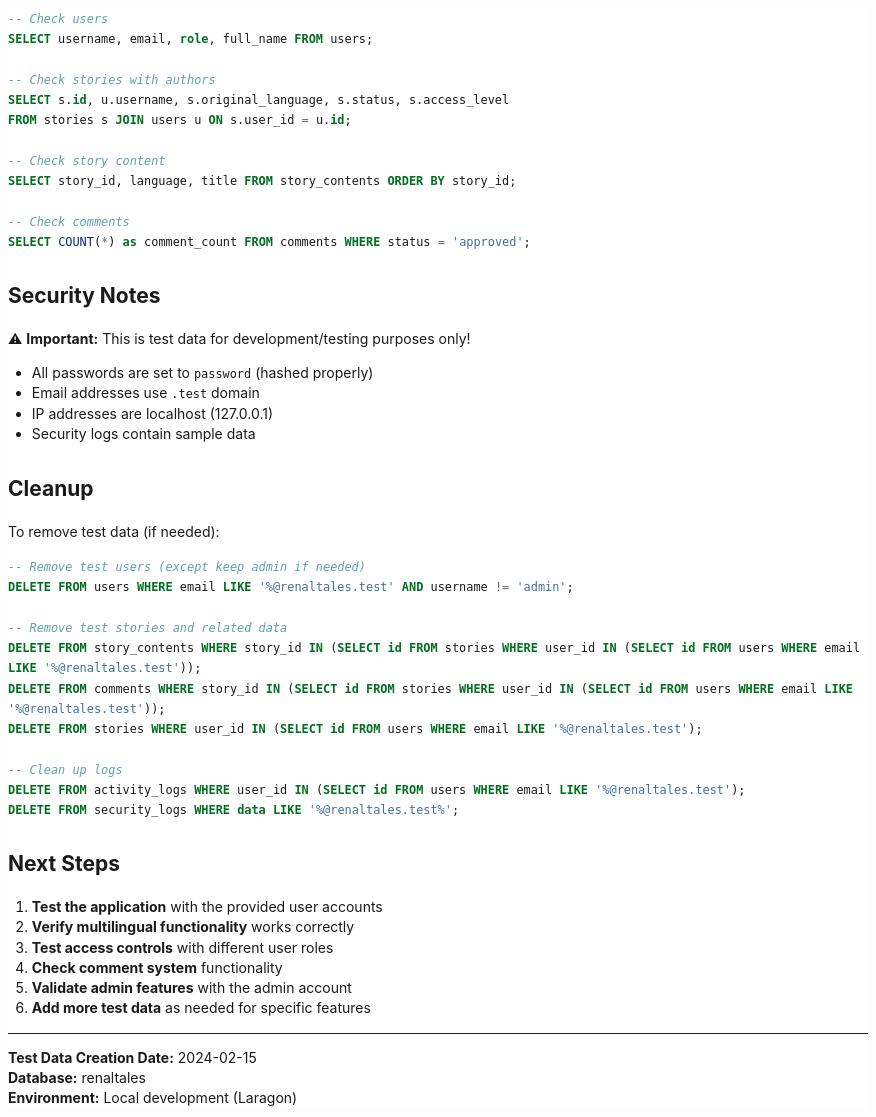 ```sql
-- Check users
SELECT username, email, role, full_name FROM users;

-- Check stories with authors
SELECT s.id, u.username, s.original_language, s.status, s.access_level 
FROM stories s JOIN users u ON s.user_id = u.id;

-- Check story content
SELECT story_id, language, title FROM story_contents ORDER BY story_id;

-- Check comments
SELECT COUNT(*) as comment_count FROM comments WHERE status = 'approved';
```

## Security Notes

⚠️ **Important:** This is test data for development/testing purposes only!

- All passwords are set to `password` (hashed properly)
- Email addresses use `.test` domain
- IP addresses are localhost (127.0.0.1)
- Security logs contain sample data

## Cleanup

To remove test data (if needed):
```sql
-- Remove test users (except keep admin if needed)
DELETE FROM users WHERE email LIKE '%@renaltales.test' AND username != 'admin';

-- Remove test stories and related data
DELETE FROM story_contents WHERE story_id IN (SELECT id FROM stories WHERE user_id IN (SELECT id FROM users WHERE email LIKE '%@renaltales.test'));
DELETE FROM comments WHERE story_id IN (SELECT id FROM stories WHERE user_id IN (SELECT id FROM users WHERE email LIKE '%@renaltales.test'));
DELETE FROM stories WHERE user_id IN (SELECT id FROM users WHERE email LIKE '%@renaltales.test');

-- Clean up logs
DELETE FROM activity_logs WHERE user_id IN (SELECT id FROM users WHERE email LIKE '%@renaltales.test');
DELETE FROM security_logs WHERE data LIKE '%@renaltales.test%';
```

## Next Steps

1. **Test the application** with the provided user accounts
2. **Verify multilingual functionality** works correctly
3. **Test access controls** with different user roles
4. **Check comment system** functionality
5. **Validate admin features** with the admin account
6. **Add more test data** as needed for specific features

---

**Test Data Creation Date:** 2024-02-15  
**Database:** renaltales  
**Environment:** Local development (Laragon)
